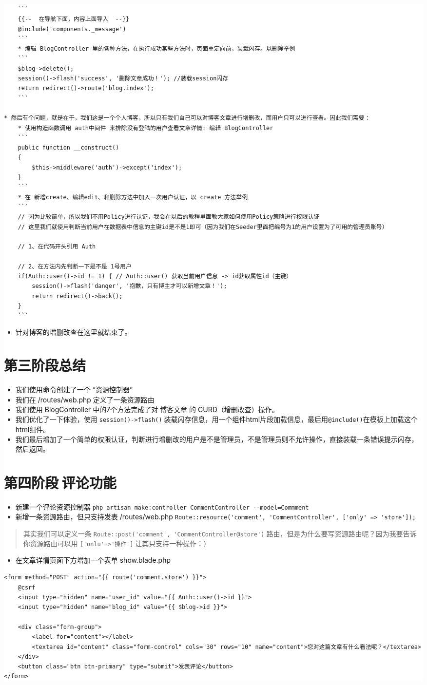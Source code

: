         ```
        {{--  在导航下面，内容上面导入  --}}
        @include('components._message')
        ```
        * 编辑 BlogController 里的各种方法，在执行成功某些方法时，页面重定向前，装载闪存。以删除举例
        ```
        $blog->delete();
        session()->flash('success', '删除文章成功！'); //装载session闪存
        return redirect()->route('blog.index');
        ```

    * 然后有个问题，就是在于，我们这是一个个人博客，所以只有我们自己可以对博客文章进行增删改，而用户只可以进行查看。因此我们需要：
        * 使用构造函数调用 auth中间件 来排除没有登陆的用户查看文章详情: 编辑 BlogController
        ```
        public function __construct()
        {
            $this->middleware('auth')->except('index');
        }
        ```
        * 在 新增create、编辑edit、和删除方法中加入一次用户认证，以 create 方法举例
        ```
        // 因为比较简单，所以我们不用Policy进行认证，我会在以后的教程里面教大家如何使用Policy策略进行权限认证
        // 这里我们就使用判断当前用户在数据表中信息的主键id是不是1即可（因为我们在Seeder里面把编号为1的用户设置为了可用的管理员账号）

        // 1、在代码开头引用 Auth

        // 2、在方法内先判断一下是不是 1号用户
        if(Auth::user()->id != 1) { // Auth::user() 获取当前用户信息 -> id获取属性id（主键）
            session()->flash('danger', '抱歉，只有博主才可以新增文章！');
            return redirect()->back();
        }
        ```
* 针对博客的增删改查在这里就结束了。

# 第三阶段总结
* 我们使用命令创建了一个 “资源控制器”
* 我们在 /routes/web.php 定义了一条资源路由
* 我们使用 BlogController 中的7个方法完成了对 博客文章 的 CURD（增删改查）操作。
* 我们优化了一下体验，使用 `session()->flash()` 装载闪存信息，用一个组件html片段加载信息，最后用`@include()`在模板上加载这个html组件。
* 我们最后增加了一个简单的权限认证，判断进行增删改的用户是不是管理员，不是管理员则不允许操作，直接装载一条错误提示闪存，然后返回。

# 第四阶段 评论功能
* 新建一个评论资源控制器 `php artisan make:controller CommentController --model=Commment`
* 新增一条资源路由，但只支持发表 /routes/web.php `Route::resource('comment', 'CommentController', ['only' => 'store']);`

> 其实我们可以定义一条 `Route::post('comment', 'CommentController@store')` 路由，但是为什么要写资源路由呢？因为我要告诉你资源路由可以用 `['onlu'=>'操作']` 让其只支持一种操作：）

* 在文章详情页面下方增加一个表单 show.blade.php
```
<form method="POST" action="{{ route('comment.store') }}">
    @csrf
    <input type="hidden" name="user_id" value="{{ Auth::user()->id }}">
    <input type="hidden" name="blog_id" value="{{ $blog->id }}">

    <div class="form-group">
        <label for="content"></label>
        <textarea id="content" class="form-control" cols="30" rows="10" name="content">您对这篇文章有什么看法呢？</textarea>
    </div>
    <button class="btn btn-primary" type="submit">发表评论</button>
</form>
```